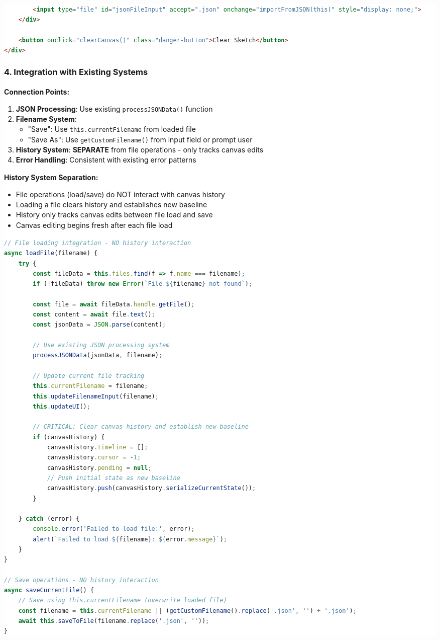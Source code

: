```html
        <input type="file" id="jsonFileInput" accept=".json" onchange="importFromJSON(this)" style="display: none;">
    </div>

    <button onclick="clearCanvas()" class="danger-button">Clear Sketch</button>
</div>
```

### 4. Integration with Existing Systems

**Connection Points:**

1. **JSON Processing**: Use existing `processJSONData()` function
2. **Filename System**: 
   - "Save": Use `this.currentFilename` from loaded file
   - "Save As": Use `getCustomFilename()` from input field or prompt user
3. **History System**: **SEPARATE** from file operations - only tracks canvas edits
4. **Error Handling**: Consistent with existing error patterns

**History System Separation:**
- File operations (load/save) do NOT interact with canvas history
- Loading a file clears history and establishes new baseline
- History only tracks canvas edits between file load and save
- Canvas editing begins fresh after each file load

```javascript
// File loading integration - NO history interaction
async loadFile(filename) {
    try {
        const fileData = this.files.find(f => f.name === filename);
        if (!fileData) throw new Error(`File ${filename} not found`);
        
        const file = await fileData.handle.getFile();
        const content = await file.text();
        const jsonData = JSON.parse(content);
        
        // Use existing JSON processing system
        processJSONData(jsonData, filename);
        
        // Update current file tracking
        this.currentFilename = filename;
        this.updateFilenameInput(filename);
        this.updateUI();
        
        // CRITICAL: Clear canvas history and establish new baseline
        if (canvasHistory) {
            canvasHistory.timeline = [];
            canvasHistory.cursor = -1;
            canvasHistory.pending = null;
            // Push initial state as new baseline
            canvasHistory.push(canvasHistory.serializeCurrentState());
        }
        
    } catch (error) {
        console.error('Failed to load file:', error);
        alert(`Failed to load ${filename}: ${error.message}`);
    }
}

// Save operations - NO history interaction
async saveCurrentFile() {
    // Save using this.currentFilename (overwrite loaded file)
    const filename = this.currentFilename || (getCustomFilename().replace('.json', '') + '.json');
    await this.saveToFile(filename.replace('.json', ''));
}
```